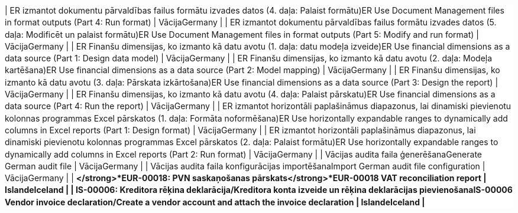 |                                      <span data-ttu-id="a0dc6-375">ER izmantot dokumentu pārvaldības failus formātu izvades datos (4. daļa: Palaist formātu)</span><span class="sxs-lookup"><span data-stu-id="a0dc6-375">ER Use Document Management files in format outputs (Part 4: Run format)</span></span>                                      |              <span data-ttu-id="a0dc6-376">Vācija</span><span class="sxs-lookup"><span data-stu-id="a0dc6-376">Germany</span></span>              |
|                                <span data-ttu-id="a0dc6-377">ER izmantot dokumentu pārvaldības failus formātu izvades datos (5. daļa: Modificēt un palaist formātu)</span><span class="sxs-lookup"><span data-stu-id="a0dc6-377">ER Use Document Management files in format outputs (Part 5: Modify and run format)</span></span>                                 |              <span data-ttu-id="a0dc6-378">Vācija</span><span class="sxs-lookup"><span data-stu-id="a0dc6-378">Germany</span></span>              |
|                                     <span data-ttu-id="a0dc6-379">ER Finanšu dimensijas, ko izmanto kā datu avotu (1. daļa: datu modeļa izveide)</span><span class="sxs-lookup"><span data-stu-id="a0dc6-379">ER Use financial dimensions as a data source (Part 1: Design data model)</span></span>                                      |              <span data-ttu-id="a0dc6-380">Vācija</span><span class="sxs-lookup"><span data-stu-id="a0dc6-380">Germany</span></span>              |
|                                       <span data-ttu-id="a0dc6-381">ER Finanšu dimensijas, ko izmanto kā datu avotu (2. daļa: Modeļa kartēšana)</span><span class="sxs-lookup"><span data-stu-id="a0dc6-381">ER Use financial dimensions as a data source (Part 2: Model mapping)</span></span>                                        |              <span data-ttu-id="a0dc6-382">Vācija</span><span class="sxs-lookup"><span data-stu-id="a0dc6-382">Germany</span></span>              |
|                                     <span data-ttu-id="a0dc6-383">ER Finanšu dimensijas, ko izmanto kā datu avotu (3. daļa: Pārskata izkārtošana)</span><span class="sxs-lookup"><span data-stu-id="a0dc6-383">ER Use financial dimensions as a data source (Part 3: Design the report)</span></span>                                      |              <span data-ttu-id="a0dc6-384">Vācija</span><span class="sxs-lookup"><span data-stu-id="a0dc6-384">Germany</span></span>              |
|                                       <span data-ttu-id="a0dc6-385">ER Finanšu dimensijas, ko izmanto kā datu avotu (4. daļa: Palaist pārskatu)</span><span class="sxs-lookup"><span data-stu-id="a0dc6-385">ER Use financial dimensions as a data source (Part 4: Run the report)</span></span>                                       |              <span data-ttu-id="a0dc6-386">Vācija</span><span class="sxs-lookup"><span data-stu-id="a0dc6-386">Germany</span></span>              |
|                     <span data-ttu-id="a0dc6-387">ER izmantot horizontāli paplašināmus diapazonus, lai dinamiski pievienotu kolonnas programmas Excel pārskatos (1. daļa: Formāta noformēšana)</span><span class="sxs-lookup"><span data-stu-id="a0dc6-387">ER Use horizontally expandable ranges to dynamically add columns in Excel reports (Part 1: Design format)</span></span>                     |              <span data-ttu-id="a0dc6-388">Vācija</span><span class="sxs-lookup"><span data-stu-id="a0dc6-388">Germany</span></span>              |
|                      <span data-ttu-id="a0dc6-389">ER izmantot horizontāli paplašināmus diapazonus, lai dinamiski pievienotu kolonnas programmas Excel pārskatos (2. daļa: Palaist formātu)</span><span class="sxs-lookup"><span data-stu-id="a0dc6-389">ER Use horizontally expandable ranges to dynamically add columns in Excel reports (Part 2: Run format)</span></span>                       |              <span data-ttu-id="a0dc6-390">Vācija</span><span class="sxs-lookup"><span data-stu-id="a0dc6-390">Germany</span></span>              |
|                                                            <span data-ttu-id="a0dc6-391">Vācijas audita faila ģenerēšana</span><span class="sxs-lookup"><span data-stu-id="a0dc6-391">Generate German audit file</span></span>                                                             |              <span data-ttu-id="a0dc6-392">Vācija</span><span class="sxs-lookup"><span data-stu-id="a0dc6-392">Germany</span></span>              |
|                                                      <span data-ttu-id="a0dc6-393">Vācijas audita faila konfigurācijas importēšana</span><span class="sxs-lookup"><span data-stu-id="a0dc6-393">Import German audit file configuration</span></span>                                                       |              <span data-ttu-id="a0dc6-394">Vācija</span><span class="sxs-lookup"><span data-stu-id="a0dc6-394">Germany</span></span>              |
|                                              <span data-ttu-id="a0dc6-395"><strong>\</strong>\*EUR-00018: PVN saskaņošanas pārskats</span><span class="sxs-lookup"><span data-stu-id="a0dc6-395"><strong>\</strong>\*EUR-00018 VAT reconciliation report</span></span>                                               |              <span data-ttu-id="a0dc6-396">Islande</span><span class="sxs-lookup"><span data-stu-id="a0dc6-396">Iceland</span></span>              |
|                          <span data-ttu-id="a0dc6-397">IS-00006: Kreditora rēķina deklarācija/Kreditora konta izveide un rēķina deklarācijas pievienošana</span><span class="sxs-lookup"><span data-stu-id="a0dc6-397">IS-00006 Vendor invoice declaration/Create a vendor account and attach the invoice declaration</span></span>                           |              <span data-ttu-id="a0dc6-398">Islande</span><span class="sxs-lookup"><span data-stu-id="a0dc6-398">Iceland</span></span>              |